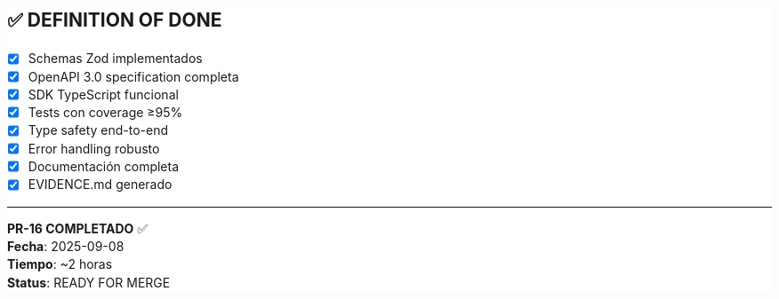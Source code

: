 ## ✅ **DEFINITION OF DONE**

- [x] Schemas Zod implementados
- [x] OpenAPI 3.0 specification completa
- [x] SDK TypeScript funcional
- [x] Tests con coverage ≥95%
- [x] Type safety end-to-end
- [x] Error handling robusto
- [x] Documentación completa
- [x] EVIDENCE.md generado

---

**PR-16 COMPLETADO** ✅  
**Fecha**: 2025-09-08  
**Tiempo**: ~2 horas  
**Status**: READY FOR MERGE
